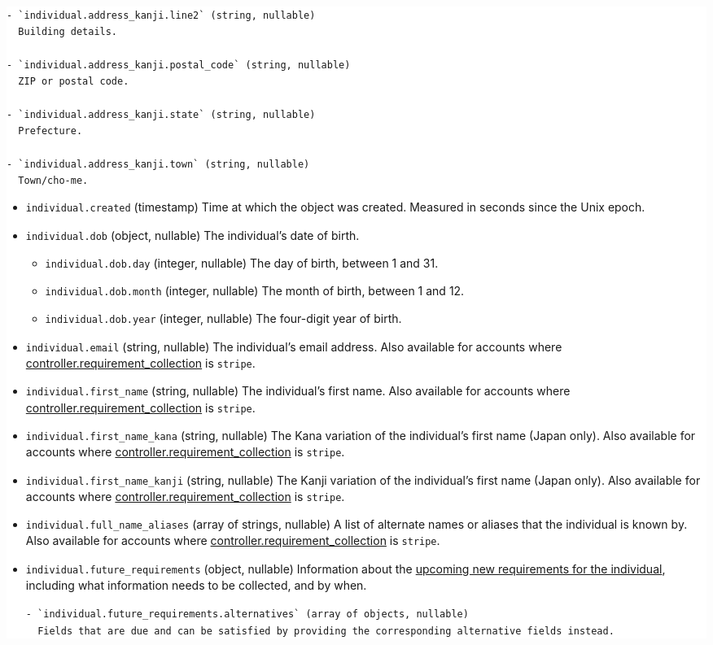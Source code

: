     - `individual.address_kanji.line2` (string, nullable)
      Building details.

    - `individual.address_kanji.postal_code` (string, nullable)
      ZIP or postal code.

    - `individual.address_kanji.state` (string, nullable)
      Prefecture.

    - `individual.address_kanji.town` (string, nullable)
      Town/cho-me.

  - `individual.created` (timestamp)
    Time at which the object was created. Measured in seconds since the Unix epoch.

  - `individual.dob` (object, nullable)
    The individual’s date of birth.
    - `individual.dob.day` (integer, nullable)
      The day of birth, between 1 and 31.

    - `individual.dob.month` (integer, nullable)
      The month of birth, between 1 and 12.

    - `individual.dob.year` (integer, nullable)
      The four-digit year of birth.

  - `individual.email` (string, nullable)
    The individual’s email address. Also available for accounts where [controller.requirement_collection](https://docs.stripe.com/api/accounts/object.md#account_object-controller-requirement_collection) is `stripe`.

  - `individual.first_name` (string, nullable)
    The individual’s first name. Also available for accounts where [controller.requirement_collection](https://docs.stripe.com/api/accounts/object.md#account_object-controller-requirement_collection) is `stripe`.

  - `individual.first_name_kana` (string, nullable)
    The Kana variation of the individual’s first name (Japan only). Also available for accounts where [controller.requirement_collection](https://docs.stripe.com/api/accounts/object.md#account_object-controller-requirement_collection) is `stripe`.

  - `individual.first_name_kanji` (string, nullable)
    The Kanji variation of the individual’s first name (Japan only). Also available for accounts where [controller.requirement_collection](https://docs.stripe.com/api/accounts/object.md#account_object-controller-requirement_collection) is `stripe`.

  - `individual.full_name_aliases` (array of strings, nullable)
    A list of alternate names or aliases that the individual is known by. Also available for accounts where [controller.requirement_collection](https://docs.stripe.com/api/accounts/object.md#account_object-controller-requirement_collection) is `stripe`.

  - `individual.future_requirements` (object, nullable)
    Information about the [upcoming new requirements for the individual](https://docs.stripe.com/docs/connect/custom-accounts/future-requirements.md), including what information needs to be collected, and by when.

        - `individual.future_requirements.alternatives` (array of objects, nullable)
          Fields that are due and can be satisfied by providing the corresponding alternative fields instead.
